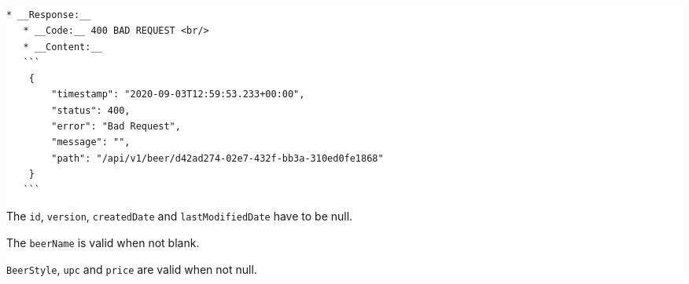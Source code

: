     * __Response:__
       * __Code:__ 400 BAD REQUEST <br/>
       * __Content:__
       ```
        {
            "timestamp": "2020-09-03T12:59:53.233+00:00",
            "status": 400,
            "error": "Bad Request",
            "message": "",
            "path": "/api/v1/beer/d42ad274-02e7-432f-bb3a-310ed0fe1868"
        }
       ```
           
 The `id`, `version`, `createdDate` and `lastModifiedDate` have to be null.
  
 The `beerName` is valid when not blank.
  
 `BeerStyle`, `upc` and `price` are valid when not null.     